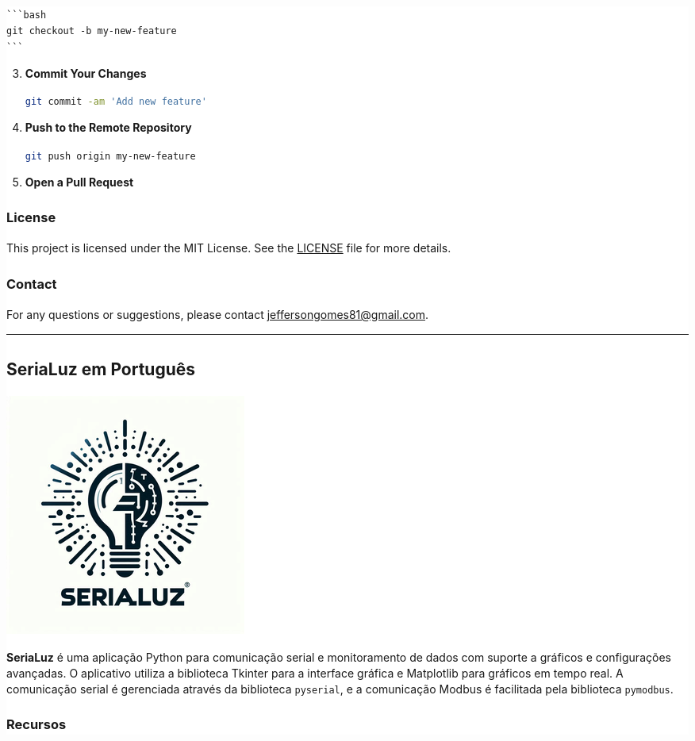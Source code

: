     ```bash
    git checkout -b my-new-feature
    ```

3. **Commit Your Changes**

    ```bash
    git commit -am 'Add new feature'
    ```

4. **Push to the Remote Repository**

    ```bash
    git push origin my-new-feature
    ```

5. **Open a Pull Request**

### License

This project is licensed under the MIT License. See the [LICENSE](LICENSE) file for more details.

### Contact

For any questions or suggestions, please contact [jeffersongomes81@gmail.com](mailto:jeffersongomes81@gmail.com).

---

## SeriaLuz em Português

![Logo](img/logo.png)

**SeriaLuz** é uma aplicação Python para comunicação serial e monitoramento de dados com suporte a gráficos e configurações avançadas. O aplicativo utiliza a biblioteca Tkinter para a interface gráfica e Matplotlib para gráficos em tempo real. A comunicação serial é gerenciada através da biblioteca `pyserial`, e a comunicação Modbus é facilitada pela biblioteca `pymodbus`.

### Recursos
